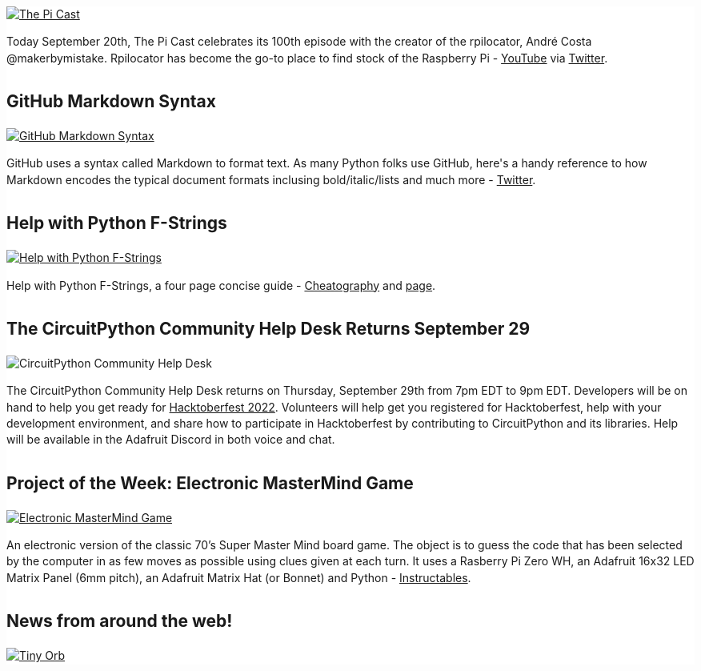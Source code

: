 [![The Pi Cast](../assets/20220920/20220920rpi.jpg)](https://www.youtube.com/watch?v=_cY5FVxbE_s)

Today September 20th, The Pi Cast celebrates its 100th episode with the creator of the rpilocator, André Costa @makerbymistake. Rpilocator has become the go-to place to find stock of the Raspberry Pi - [YouTube](https://www.youtube.com/watch?v=_cY5FVxbE_s) via [Twitter](https://twitter.com/biglesp/status/1571547498602237953).

## GitHub Markdown Syntax

[![GitHub Markdown Syntax](../assets/20220920/20220920md.jpg)](https://twitter.com/pradumna_saraf/status/1568063868571684864)

GitHub uses a syntax called Markdown to format text. As many Python folks use GitHub, here's a handy reference to how Markdown encodes the typical document formats inclusing bold/italic/lists and much more - [Twitter](https://twitter.com/pradumna_saraf/status/1568063868571684864).

## Help with Python F-Strings

[![Help with Python F-Strings](../assets/20220920/20220920f.jpg)](https://cheatography.com/brianallan/cheat-sheets/python-f-strings-number-formatting/pdf/)

Help with Python F-Strings, a four page concise guide - [Cheatography](https://cheatography.com/brianallan/cheat-sheets/python-f-strings-number-formatting/pdf/) and [page](https://cheatography.com/brianallan/cheat-sheets/python-f-strings-number-formatting/).

## The CircuitPython Community Help Desk Returns September 29

![CircuitPython Community Help Desk](../assets/20220920/20220920-helpdesk.jpg)

The CircuitPython Community Help Desk returns on Thursday, September 29th from 7pm EDT to 9pm EDT.  Developers will be on hand to help you get ready for [Hacktoberfest 2022](https://hacktoberfest.com/). Volunteers will help get you registered for Hacktoberfest, help with your development environment, and share how to participate in Hacktoberfest by contributing to CircuitPython and its libraries.  Help will be available in the Adafruit Discord in both voice and chat.

## Project of the Week: Electronic MasterMind Game

[![Electronic MasterMind Game](../assets/20220920/20220920mm.jpg)](https://www.instructables.com/Electronic-MasterMind-Game/)

An electronic version of the classic 70’s Super Master Mind board game. The object is to guess the code that has been selected by the computer in as few moves as possible using clues given at each turn. It uses a Rasberry Pi Zero WH, an Adafruit 16x32 LED Matrix Panel (6mm pitch), an Adafruit Matrix Hat (or Bonnet) and Python - [Instructables](https://www.instructables.com/Electronic-MasterMind-Game/).

## News from around the web!

[![Tiny Orb](../assets/20220920/20220920ball.gif)](https://twitter.com/GeekMomProjects/status/1571602355707326464)
